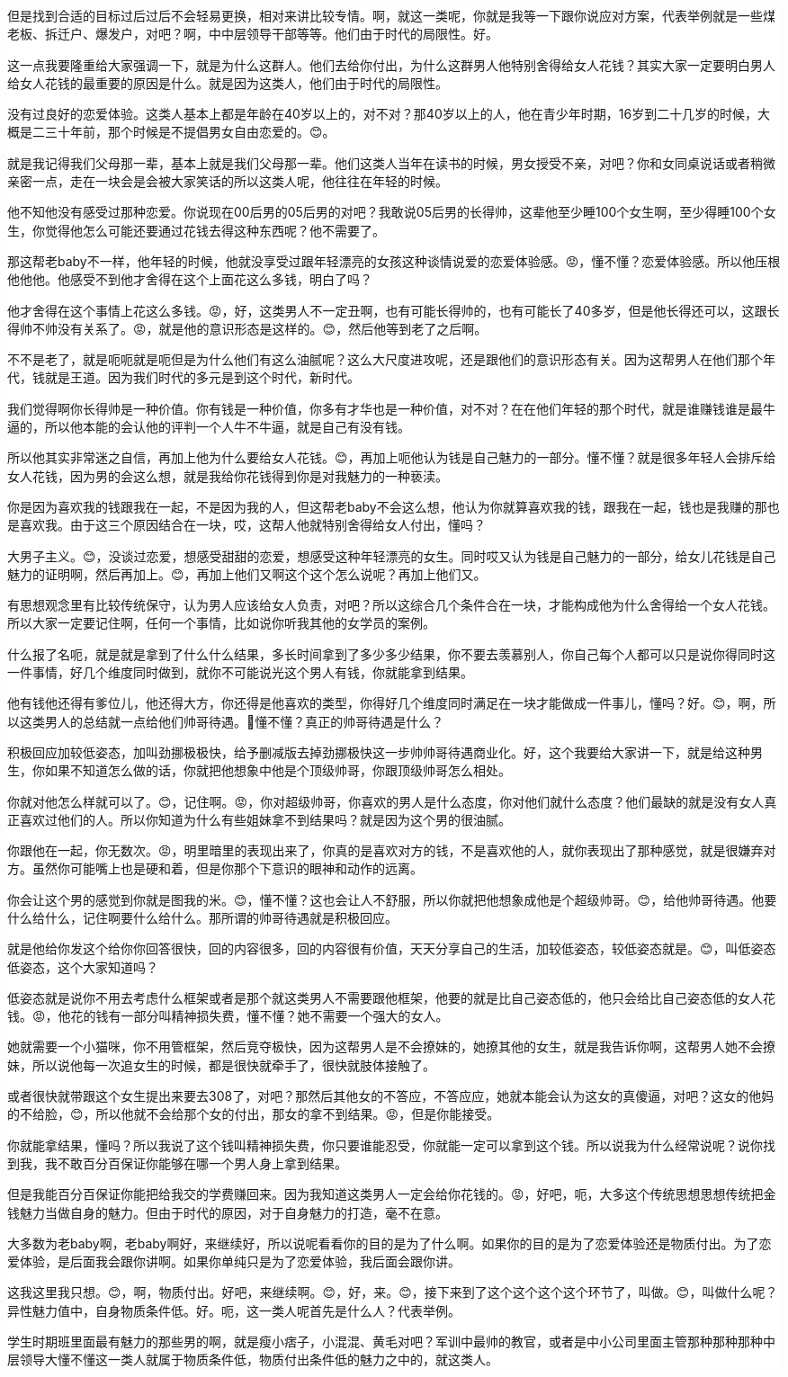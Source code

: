 但是找到合适的目标过后过后不会轻易更换，相对来讲比较专情。啊，就这一类呢，你就是我等一下跟你说应对方案，代表举例就是一些煤老板、拆迁户、爆发户，对吧？啊，中中层领导干部等等。他们由于时代的局限性。好。

这一点我要隆重给大家强调一下，就是为什么这群人。他们去给你付出，为什么这群男人他特别舍得给女人花钱？其实大家一定要明白男人给女人花钱的最重要的原因是什么。就是因为这类人，他们由于时代的局限性。

没有过良好的恋爱体验。这类人基本上都是年龄在40岁以上的，对不对？那40岁以上的人，他在青少年时期，16岁到二十几岁的时候，大概是二三十年前，那个时候是不提倡男女自由恋爱的。😊。

就是我记得我们父母那一辈，基本上就是我们父母那一辈。他们这类人当年在读书的时候，男女授受不亲，对吧？你和女同桌说话或者稍微亲密一点，走在一块会是会被大家笑话的所以这类人呢，他往往在年轻的时候。

他不知他没有感受过那种恋爱。你说现在00后男的05后男的对吧？我敢说05后男的长得帅，这辈他至少睡100个女生啊，至少得睡100个女生，你觉得他怎么可能还要通过花钱去得这种东西呢？他不需要了。

那这帮老baby不一样，他年轻的时候，他就没享受过跟年轻漂亮的女孩这种谈情说爱的恋爱体验感。😡，懂不懂？恋爱体验感。所以他压根他他他。他感受不到他才舍得在这个上面花这么多钱，明白了吗？

他才舍得在这个事情上花这么多钱。😡，好，这类男人不一定丑啊，也有可能长得帅的，也有可能长了40多岁，但是他长得还可以，这跟长得帅不帅没有关系了。😡，就是他的意识形态是这样的。😊，然后他等到老了之后啊。

不不是老了，就是呃呃就是呃但是为什么他们有这么油腻呢？这么大尺度进攻呢，还是跟他们的意识形态有关。因为这帮男人在他们那个年代，钱就是王道。因为我们时代的多元是到这个时代，新时代。

我们觉得啊你长得帅是一种价值。你有钱是一种价值，你多有才华也是一种价值，对不对？在在他们年轻的那个时代，就是谁赚钱谁是最牛逼的，所以他本能的会认他的评判一个人牛不牛逼，就是自己有没有钱。

所以他其实非常迷之自信，再加上他为什么要给女人花钱。😊，再加上呃他认为钱是自己魅力的一部分。懂不懂？就是很多年轻人会排斥给女人花钱，因为男的会这么想，就是我给你花钱得到你是对我魅力的一种亵渎。

你是因为喜欢我的钱跟我在一起，不是因为我的人，但这帮老baby不会这么想，他认为你就算喜欢我的钱，跟我在一起，钱也是我赚的那也是喜欢我。由于这三个原因结合在一块，哎，这帮人他就特别舍得给女人付出，懂吗？

大男子主义。😊，没谈过恋爱，想感受甜甜的恋爱，想感受这种年轻漂亮的女生。同时哎又认为钱是自己魅力的一部分，给女儿花钱是自己魅力的证明啊，然后再加上。😊，再加上他们又啊这个这个怎么说呢？再加上他们又。

有思想观念里有比较传统保守，认为男人应该给女人负责，对吧？所以这综合几个条件合在一块，才能构成他为什么舍得给一个女人花钱。所以大家一定要记住啊，任何一个事情，比如说你听我其他的女学员的案例。

什么报了名呃，就是就是拿到了什么什么结果，多长时间拿到了多少多少结果，你不要去羡慕别人，你自己每个人都可以只是说你得同时这一件事情，好几个维度同时做到，就你不可能说光这个男人有钱，你就能拿到结果。

他有钱他还得有爹位儿，他还得大方，你还得是他喜欢的类型，你得好几个维度同时满足在一块才能做成一件事儿，懂吗？好。😊，啊，所以这类男人的总结就一点给他们帅哥待遇。🤧懂不懂？真正的帅哥待遇是什么？

积极回应加较低姿态，加叫劲挪极极快，给予删减版去掉劲挪极快这一步帅帅哥待遇商业化。好，这个我要给大家讲一下，就是给这种男生，你如果不知道怎么做的话，你就把他想象中他是个顶级帅哥，你跟顶级帅哥怎么相处。

你就对他怎么样就可以了。😊，记住啊。😡，你对超级帅哥，你喜欢的男人是什么态度，你对他们就什么态度？他们最缺的就是没有女人真正喜欢过他们的人。所以你知道为什么有些姐妹拿不到结果吗？就是因为这个男的很油腻。

你跟他在一起，你无数次。😡，明里暗里的表现出来了，你真的是喜欢对方的钱，不是喜欢他的人，就你表现出了那种感觉，就是很嫌弃对方。虽然你可能嘴上也是硬和着，但是你那个下意识的眼神和动作的远离。

你会让这个男的感觉到你就是图我的米。😊，懂不懂？这也会让人不舒服，所以你就把他想象成他是个超级帅哥。😊，给他帅哥待遇。他要什么给什么，记住啊要什么给什么。那所谓的帅哥待遇就是积极回应。

就是他给你发这个给你你回答很快，回的内容很多，回的内容很有价值，天天分享自己的生活，加较低姿态，较低姿态就是。😊，叫低姿态低姿态，这个大家知道吗？

低姿态就是说你不用去考虑什么框架或者是那个就这类男人不需要跟他框架，他要的就是比自己姿态低的，他只会给比自己姿态低的女人花钱。😡，他花的钱有一部分叫精神损失费，懂不懂？她不需要一个强大的女人。

她就需要一个小猫咪，你不用管框架，然后竞夺极快，因为这帮男人是不会撩妹的，她撩其他的女生，就是我告诉你啊，这帮男人她不会撩妹，所以说他每一次追女生的时候，都是很快就牵手了，很快就肢体接触了。

或者很快就带跟这个女生提出来要去308了，对吧？那然后其他女的不答应，不答应应，她就本能会认为这女的真傻逼，对吧？这女的他妈的不给脸，😊，所以他就不会给那个女的付出，那女的拿不到结果。😡，但是你能接受。

你就能拿结果，懂吗？所以我说了这个钱叫精神损失费，你只要谁能忍受，你就能一定可以拿到这个钱。所以说我为什么经常说呢？说你找到我，我不敢百分百保证你能够在哪一个男人身上拿到结果。

但是我能百分百保证你能把给我交的学费赚回来。因为我知道这类男人一定会给你花钱的。😡，好吧，呃，大多这个传统思想思想传统把金钱魅力当做自身的魅力。但由于时代的原因，对于自身魅力的打造，毫不在意。

大多数为老baby啊，老baby啊好，来继续好，所以说呢看看你的目的是为了什么啊。如果你的目的是为了恋爱体验还是物质付出。为了恋爱体验，是后面我会跟你讲啊。如果你单纯只是为了恋爱体验，我后面会跟你讲。

这我这里我只想。😊，啊，物质付出。好吧，来继续啊。😊，好，来。😊，接下来到了这个这个这个这个环节了，叫做。😊，叫做什么呢？异性魅力值中，自身物质条件低。好。呃，这一类人呢首先是什么人？代表举例。

学生时期班里面最有魅力的那些男的啊，就是瘦小痞子，小混混、黄毛对吧？军训中最帅的教官，或者是中小公司里面主管那种那种那种中层领导大懂不懂这一类人就属于物质条件低，物质付出条件低的魅力之中的，就这类人。
